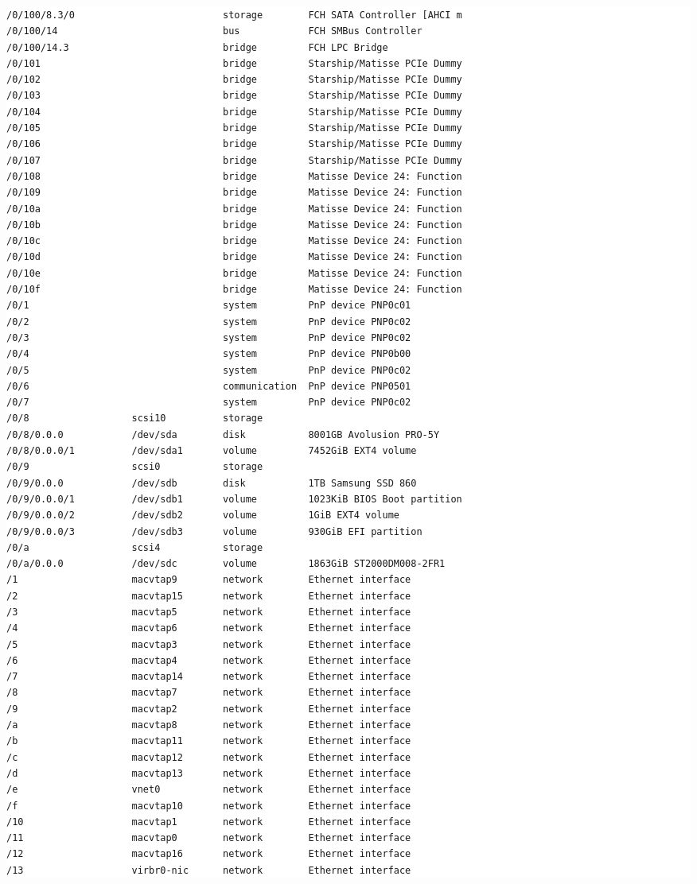 ```
/0/100/8.3/0                          storage        FCH SATA Controller [AHCI m
/0/100/14                             bus            FCH SMBus Controller
/0/100/14.3                           bridge         FCH LPC Bridge
/0/101                                bridge         Starship/Matisse PCIe Dummy
/0/102                                bridge         Starship/Matisse PCIe Dummy
/0/103                                bridge         Starship/Matisse PCIe Dummy
/0/104                                bridge         Starship/Matisse PCIe Dummy
/0/105                                bridge         Starship/Matisse PCIe Dummy
/0/106                                bridge         Starship/Matisse PCIe Dummy
/0/107                                bridge         Starship/Matisse PCIe Dummy
/0/108                                bridge         Matisse Device 24: Function
/0/109                                bridge         Matisse Device 24: Function
/0/10a                                bridge         Matisse Device 24: Function
/0/10b                                bridge         Matisse Device 24: Function
/0/10c                                bridge         Matisse Device 24: Function
/0/10d                                bridge         Matisse Device 24: Function
/0/10e                                bridge         Matisse Device 24: Function
/0/10f                                bridge         Matisse Device 24: Function
/0/1                                  system         PnP device PNP0c01
/0/2                                  system         PnP device PNP0c02
/0/3                                  system         PnP device PNP0c02
/0/4                                  system         PnP device PNP0b00
/0/5                                  system         PnP device PNP0c02
/0/6                                  communication  PnP device PNP0501
/0/7                                  system         PnP device PNP0c02
/0/8                  scsi10          storage        
/0/8/0.0.0            /dev/sda        disk           8001GB Avolusion PRO-5Y
/0/8/0.0.0/1          /dev/sda1       volume         7452GiB EXT4 volume
/0/9                  scsi0           storage        
/0/9/0.0.0            /dev/sdb        disk           1TB Samsung SSD 860
/0/9/0.0.0/1          /dev/sdb1       volume         1023KiB BIOS Boot partition
/0/9/0.0.0/2          /dev/sdb2       volume         1GiB EXT4 volume
/0/9/0.0.0/3          /dev/sdb3       volume         930GiB EFI partition
/0/a                  scsi4           storage        
/0/a/0.0.0            /dev/sdc        volume         1863GiB ST2000DM008-2FR1
/1                    macvtap9        network        Ethernet interface
/2                    macvtap15       network        Ethernet interface
/3                    macvtap5        network        Ethernet interface
/4                    macvtap6        network        Ethernet interface
/5                    macvtap3        network        Ethernet interface
/6                    macvtap4        network        Ethernet interface
/7                    macvtap14       network        Ethernet interface
/8                    macvtap7        network        Ethernet interface
/9                    macvtap2        network        Ethernet interface
/a                    macvtap8        network        Ethernet interface
/b                    macvtap11       network        Ethernet interface
/c                    macvtap12       network        Ethernet interface
/d                    macvtap13       network        Ethernet interface
/e                    vnet0           network        Ethernet interface
/f                    macvtap10       network        Ethernet interface
/10                   macvtap1        network        Ethernet interface
/11                   macvtap0        network        Ethernet interface
/12                   macvtap16       network        Ethernet interface
/13                   virbr0-nic      network        Ethernet interface
```
